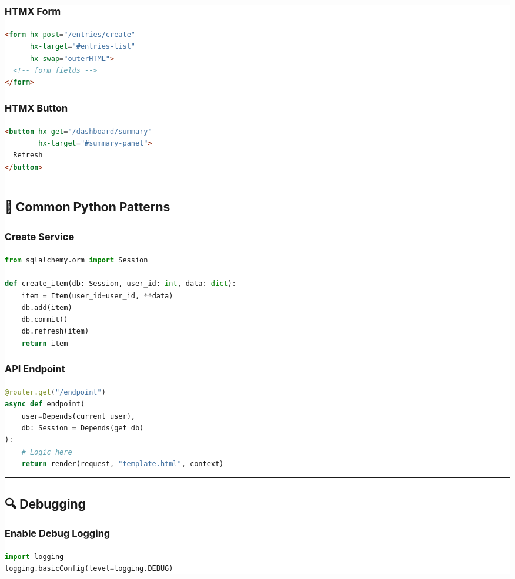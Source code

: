 ### HTMX Form
```html
<form hx-post="/entries/create" 
      hx-target="#entries-list" 
      hx-swap="outerHTML">
  <!-- form fields -->
</form>
```

### HTMX Button
```html
<button hx-get="/dashboard/summary" 
        hx-target="#summary-panel">
  Refresh
</button>
```

---

## 🐍 Common Python Patterns

### Create Service
```python
from sqlalchemy.orm import Session

def create_item(db: Session, user_id: int, data: dict):
    item = Item(user_id=user_id, **data)
    db.add(item)
    db.commit()
    db.refresh(item)
    return item
```

### API Endpoint
```python
@router.get("/endpoint")
async def endpoint(
    user=Depends(current_user),
    db: Session = Depends(get_db)
):
    # Logic here
    return render(request, "template.html", context)
```

---

## 🔍 Debugging

### Enable Debug Logging
```python
import logging
logging.basicConfig(level=logging.DEBUG)
```
